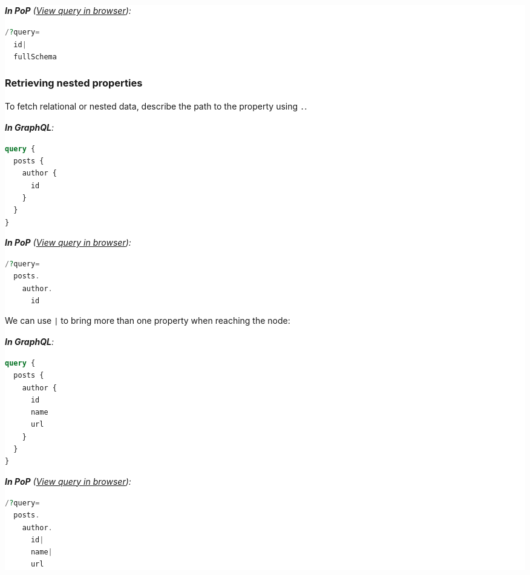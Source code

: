 _**In PoP** ([View query in browser](https://nextapi.getpop.org/api/graphql/?query=id|fullSchema)):_

```php
/?query=
  id|
  fullSchema
```

### Retrieving nested properties

To fetch relational or nested data, describe the path to the property using `.`.

_**In GraphQL**:_

```graphql
query {
  posts {
    author {
      id
    }
  }
}
```

_**In PoP** ([View query in browser](https://nextapi.getpop.org/api/graphql/?query=posts.author.id)):_

```php
/?query=
  posts.
    author.
      id
```

We can use `|` to bring more than one property when reaching the node:

_**In GraphQL**:_

```graphql
query {
  posts {
    author {
      id
      name
      url
    }
  }
}
```

_**In PoP** ([View query in browser](https://nextapi.getpop.org/api/graphql/?query=posts.author.id|name|url)):_

```php
/?query=
  posts.
    author.
      id|
      name|
      url
```
